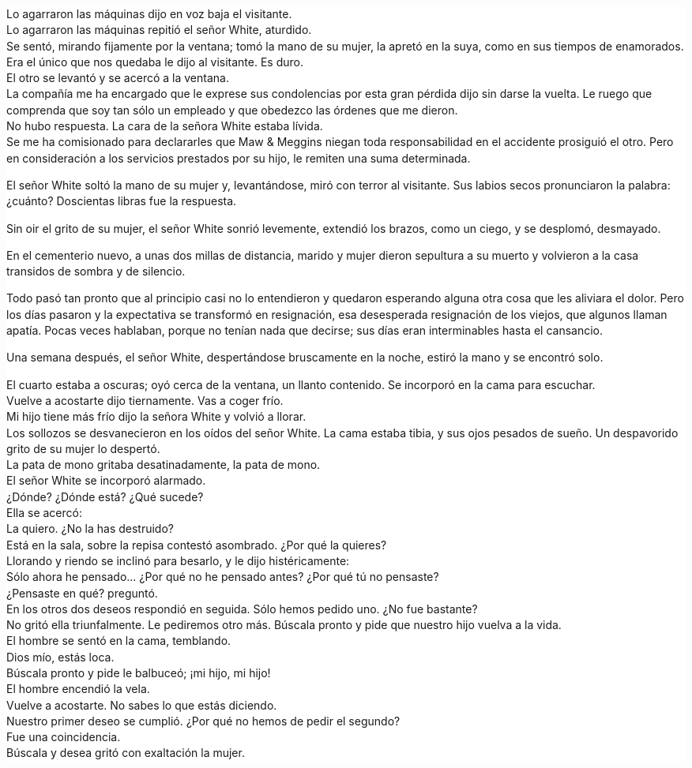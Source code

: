 Lo agarraron las máquinas dijo en voz baja el visitante.  
Lo agarraron las máquinas repitió el señor White, aturdido.  
Se sentó, mirando fijamente por la ventana; tomó la mano de su mujer,
la apretó en la suya, como en sus tiempos de enamorados.  
Era el único que nos quedaba le dijo al visitante. Es duro.  
El otro se levantó y se acercó a la ventana.  
La compañía me ha encargado que le exprese sus condolencias por esta
gran pérdida dijo sin darse la vuelta. Le ruego que comprenda que soy
tan sólo un empleado y que obedezco las órdenes que me dieron.  
No hubo respuesta. La cara de la señora White estaba lívida.  
Se me ha comisionado para declararles que Maw & Meggins niegan toda
responsabilidad en el accidente prosiguió el otro. Pero en
consideración a los servicios prestados por su hijo, le remiten una
suma determinada.

El señor White soltó la mano de su mujer y, levantándose, miró con
terror al visitante. Sus labios secos pronunciaron la palabra: ¿cuánto?
Doscientas libras fue la respuesta.

Sin oir el grito de su mujer, el señor White sonrió levemente, extendió
los brazos, como un ciego, y se desplomó, desmayado.

En el cementerio nuevo, a unas dos millas de distancia, marido y mujer
dieron sepultura a su muerto y volvieron a la casa transidos de sombra
y de silencio.

Todo pasó tan pronto que al principio casi no lo entendieron y quedaron
esperando alguna otra cosa que les aliviara el dolor. Pero los días
pasaron y la expectativa se transformó en resignación, esa desesperada
resignación de los viejos, que algunos llaman apatía. Pocas veces
hablaban, porque no tenían nada que decirse; sus días eran
interminables hasta el cansancio.

Una semana después, el señor White, despertándose bruscamente en la
noche, estiró la mano y se encontró solo.

El cuarto estaba a oscuras; oyó cerca de la ventana, un llanto
contenido. Se incorporó en la cama para escuchar.  
Vuelve a acostarte dijo tiernamente. Vas a coger frío.  
Mi hijo tiene más frío dijo la señora White y volvió a llorar.  
Los sollozos se desvanecieron en los oídos del señor White. La cama
estaba tibia, y sus ojos pesados de sueño. Un despavorido grito de su
mujer lo despertó.  
La pata de mono gritaba desatinadamente, la pata de mono.  
El señor White se incorporó alarmado.  
¿Dónde? ¿Dónde está? ¿Qué sucede?  
Ella se acercó:  
La quiero. ¿No la has destruido?  
Está en la sala, sobre la repisa contestó asombrado. ¿Por qué la
quieres?  
Llorando y riendo se inclinó para besarlo, y le dijo histéricamente:  
Sólo ahora he pensado... ¿Por qué no he pensado antes? ¿Por qué tú no
pensaste?  
¿Pensaste en qué? preguntó.  
En los otros dos deseos respondió en seguida. Sólo hemos pedido uno.
¿No fue bastante?  
No gritó ella triunfalmente. Le pediremos otro más. Búscala pronto y
pide que nuestro hijo vuelva a la vida.  
El hombre se sentó en la cama, temblando.  
Dios mío, estás loca.  
Búscala pronto y pide le balbuceó; ¡mi hijo, mi hijo!  
El hombre encendió la vela.  
Vuelve a acostarte. No sabes lo que estás diciendo.  
Nuestro primer deseo se cumplió. ¿Por qué no hemos de pedir el segundo?  
Fue una coincidencia.  
Búscala y desea gritó con exaltación la mujer.  